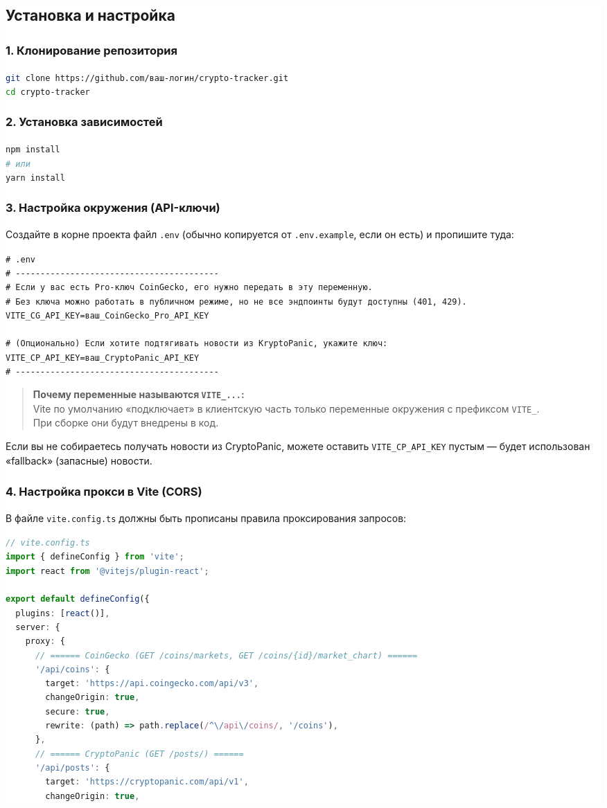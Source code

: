 
## Установка и настройка

### 1. Клонирование репозитория

```bash
git clone https://github.com/ваш-логин/crypto-tracker.git
cd crypto-tracker
```

### 2. Установка зависимостей

```bash
npm install
# или
yarn install
```

### 3. Настройка окружения (API-ключи)

Создайте в корне проекта файл `.env` (обычно копируется от `.env.example`, если он есть) и пропишите туда:

```dotenv
# .env
# -----------------------------------------
# Если у вас есть Pro-ключ CoinGecko, его нужно передать в эту переменную.
# Без ключа можно работать в публичном режиме, но не все эндпоинты будут доступны (401, 429).
VITE_CG_API_KEY=ваш_CoinGecko_Pro_API_KEY

# (Опционально) Если хотите подтягивать новости из КryptoPanic, укажите ключ:
VITE_CP_API_KEY=ваш_CryptoPanic_API_KEY
# -----------------------------------------
```

> **Почему переменные называются `VITE_...`:**  
> Vite по умолчанию «подключает» в клиентскую часть только переменные окружения с префиксом `VITE_`.  
> При сборке они будут внедрены в код.

Если вы не собираетесь получать новости из CryptoPanic, можете оставить `VITE_CP_API_KEY` пустым ― будет использован «fallback» (запасные) новости.

### 4. Настройка прокси в Vite (CORS)

В файле `vite.config.ts` должны быть прописаны правила проксирования запросов:

```ts
// vite.config.ts
import { defineConfig } from 'vite';
import react from '@vitejs/plugin-react';

export default defineConfig({
  plugins: [react()],
  server: {
    proxy: {
      // ====== CoinGecko (GET /coins/markets, GET /coins/{id}/market_chart) ======
      '/api/coins': {
        target: 'https://api.coingecko.com/api/v3',
        changeOrigin: true,
        secure: true,
        rewrite: (path) => path.replace(/^\/api\/coins/, '/coins'),
      },
      // ====== CryptoPanic (GET /posts/) ======
      '/api/posts': {
        target: 'https://cryptopanic.com/api/v1',
        changeOrigin: true,
```